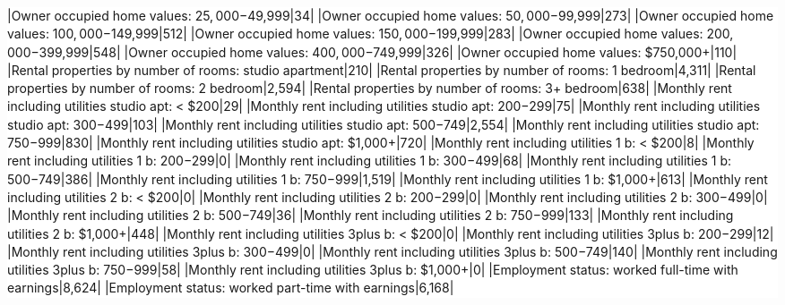 |Owner occupied home values: $25,000-$49,999|34|
|Owner occupied home values: $50,000-$99,999|273|
|Owner occupied home values: $100,000-$149,999|512|
|Owner occupied home values: $150,000-$199,999|283|
|Owner occupied home values: $200,000-$399,999|548|
|Owner occupied home values: $400,000-$749,999|326|
|Owner occupied home values: $750,000+|110|
|Rental properties by number of rooms: studio apartment|210|
|Rental properties by number of rooms: 1 bedroom|4,311|
|Rental properties by number of rooms: 2 bedroom|2,594|
|Rental properties by number of rooms: 3+ bedroom|638|
|Monthly rent including utilities studio apt: < $200|29|
|Monthly rent including utilities studio apt: $200-$299|75|
|Monthly rent including utilities studio apt: $300-$499|103|
|Monthly rent including utilities studio apt: $500-$749|2,554|
|Monthly rent including utilities studio apt: $750-$999|830|
|Monthly rent including utilities studio apt: $1,000+|720|
|Monthly rent including utilities 1 b: < $200|8|
|Monthly rent including utilities 1 b: $200-$299|0|
|Monthly rent including utilities 1 b: $300-$499|68|
|Monthly rent including utilities 1 b: $500-$749|386|
|Monthly rent including utilities 1 b: $750-$999|1,519|
|Monthly rent including utilities 1 b: $1,000+|613|
|Monthly rent including utilities 2 b: < $200|0|
|Monthly rent including utilities 2 b: $200-$299|0|
|Monthly rent including utilities 2 b: $300-$499|0|
|Monthly rent including utilities 2 b: $500-$749|36|
|Monthly rent including utilities 2 b: $750-$999|133|
|Monthly rent including utilities 2 b: $1,000+|448|
|Monthly rent including utilities 3plus b: < $200|0|
|Monthly rent including utilities 3plus b: $200-$299|12|
|Monthly rent including utilities 3plus b: $300-$499|0|
|Monthly rent including utilities 3plus b: $500-$749|140|
|Monthly rent including utilities 3plus b: $750-$999|58|
|Monthly rent including utilities 3plus b: $1,000+|0|
|Employment status: worked full-time with earnings|8,624|
|Employment status: worked part-time with earnings|6,168|